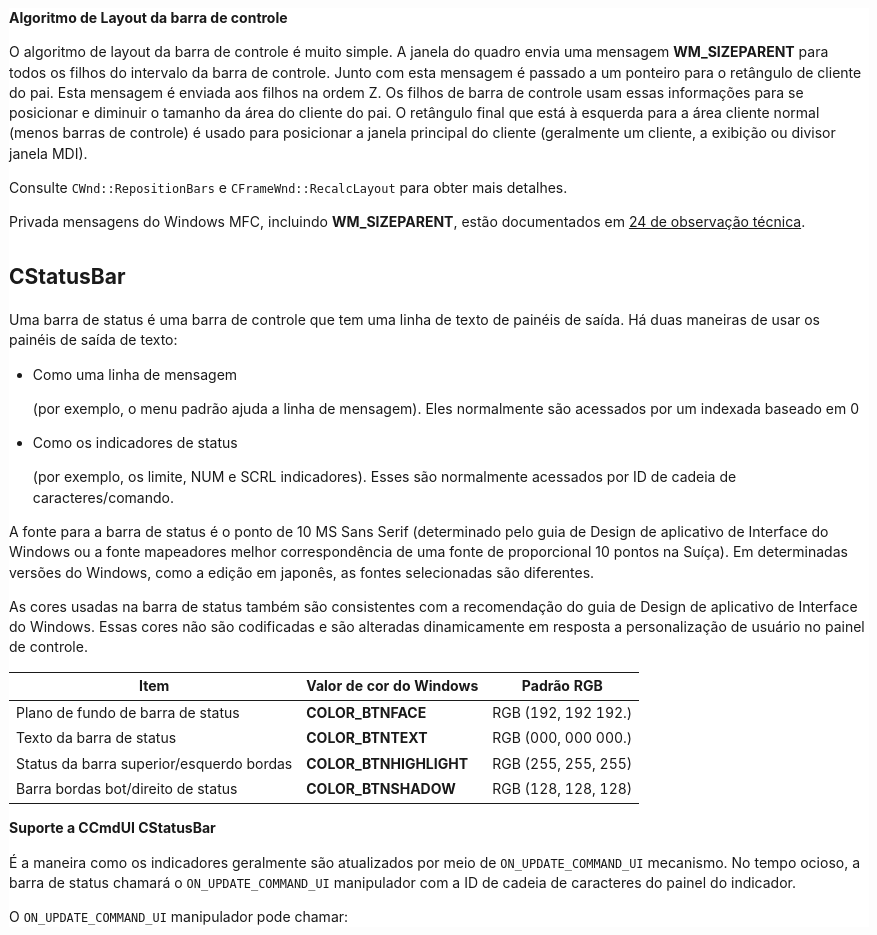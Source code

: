  **Algoritmo de Layout da barra de controle**  
  
 O algoritmo de layout da barra de controle é muito simple. A janela do quadro envia uma mensagem **WM_SIZEPARENT** para todos os filhos do intervalo da barra de controle. Junto com esta mensagem é passado a um ponteiro para o retângulo de cliente do pai. Esta mensagem é enviada aos filhos na ordem Z. Os filhos de barra de controle usam essas informações para se posicionar e diminuir o tamanho da área do cliente do pai. O retângulo final que está à esquerda para a área cliente normal (menos barras de controle) é usado para posicionar a janela principal do cliente (geralmente um cliente, a exibição ou divisor janela MDI).  
  
 Consulte `CWnd::RepositionBars` e `CFrameWnd::RecalcLayout` para obter mais detalhes.  
  
 Privada mensagens do Windows MFC, incluindo **WM_SIZEPARENT**, estão documentados em [24 de observação técnica](../mfc/tn024-mfc-defined-messages-and-resources.md).  
  
## <a name="_mfcnotes_cstatusbar"></a>CStatusBar  
  
 Uma barra de status é uma barra de controle que tem uma linha de texto de painéis de saída. Há duas maneiras de usar os painéis de saída de texto:  
  
-   Como uma linha de mensagem  
  
     (por exemplo, o menu padrão ajuda a linha de mensagem). Eles normalmente são acessados por um indexada baseado em 0  
  
-   Como os indicadores de status  
  
     (por exemplo, os limite, NUM e SCRL indicadores). Esses são normalmente acessados por ID de cadeia de caracteres/comando.  
  
 A fonte para a barra de status é o ponto de 10 MS Sans Serif (determinado pelo guia de Design de aplicativo de Interface do Windows ou a fonte mapeadores melhor correspondência de uma fonte de proporcional 10 pontos na Suíça). Em determinadas versões do Windows, como a edição em japonês, as fontes selecionadas são diferentes.  
  
 As cores usadas na barra de status também são consistentes com a recomendação do guia de Design de aplicativo de Interface do Windows. Essas cores não são codificadas e são alteradas dinamicamente em resposta a personalização de usuário no painel de controle.  
  
|Item|Valor de cor do Windows|Padrão RGB|  
|----------|-------------------------|-----------------|  
|Plano de fundo de barra de status|**COLOR_BTNFACE**|RGB (192, 192 192.)|  
|Texto da barra de status|**COLOR_BTNTEXT**|RGB (000, 000 000.)|  
|Status da barra superior/esquerdo bordas|**COLOR_BTNHIGHLIGHT**|RGB (255, 255, 255)|  
|Barra bordas bot/direito de status|**COLOR_BTNSHADOW**|RGB (128, 128, 128)|  
  
 **Suporte a CCmdUI CStatusBar**  
  
 É a maneira como os indicadores geralmente são atualizados por meio de `ON_UPDATE_COMMAND_UI` mecanismo. No tempo ocioso, a barra de status chamará o `ON_UPDATE_COMMAND_UI` manipulador com a ID de cadeia de caracteres do painel do indicador.  
  
 O `ON_UPDATE_COMMAND_UI` manipulador pode chamar:  
  